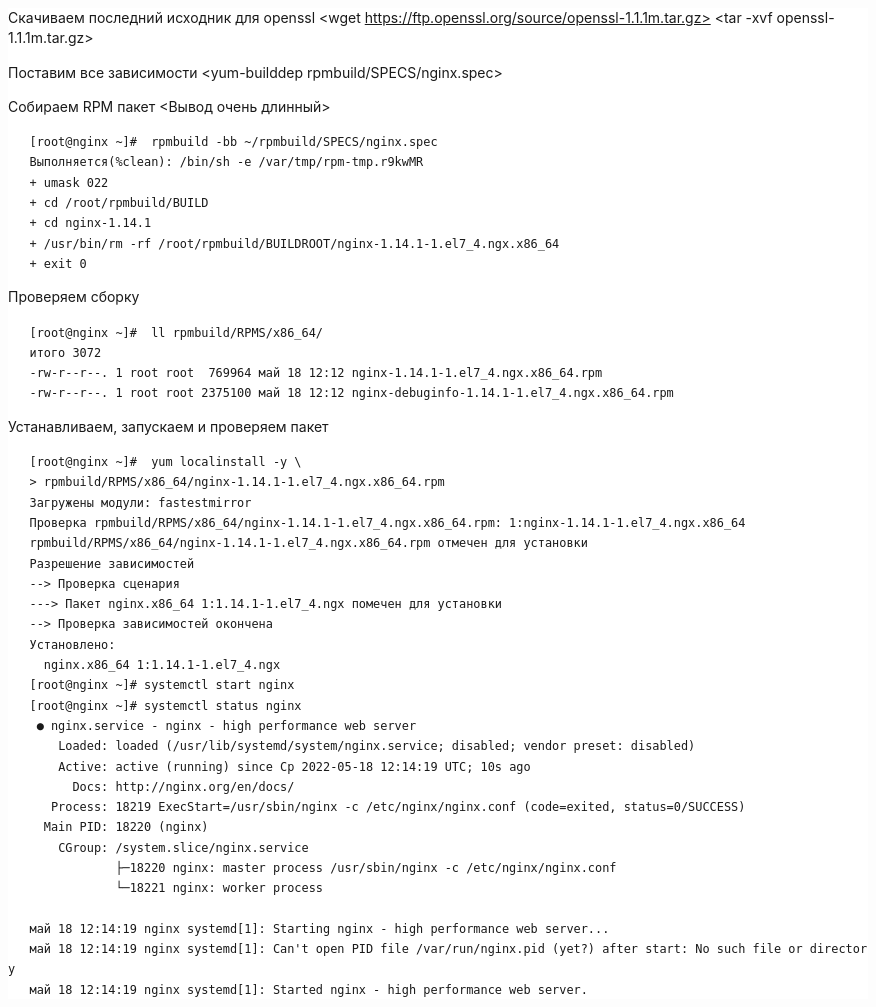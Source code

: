  Скачиваем последний исходник для openssl
   <wget https://ftp.openssl.org/source/openssl-1.1.1m.tar.gz>
   <tar -xvf openssl-1.1.1m.tar.gz>
 
 Поставим все зависимости
   <yum-builddep rpmbuild/SPECS/nginx.spec>
   
 Собираем RPM пакет
 <Вывод очень длинный>
```   
   [root@nginx ~]#  rpmbuild -bb ~/rpmbuild/SPECS/nginx.spec
   Выполняется(%clean): /bin/sh -e /var/tmp/rpm-tmp.r9kwMR
   + umask 022
   + cd /root/rpmbuild/BUILD
   + cd nginx-1.14.1
   + /usr/bin/rm -rf /root/rpmbuild/BUILDROOT/nginx-1.14.1-1.el7_4.ngx.x86_64
   + exit 0
```
 Проверяем сборку
```
   [root@nginx ~]#  ll rpmbuild/RPMS/x86_64/
   итого 3072
   -rw-r--r--. 1 root root  769964 май 18 12:12 nginx-1.14.1-1.el7_4.ngx.x86_64.rpm
   -rw-r--r--. 1 root root 2375100 май 18 12:12 nginx-debuginfo-1.14.1-1.el7_4.ngx.x86_64.rpm
```

 Устанавливаем, запускаем и проверяем пакет
```
   [root@nginx ~]#  yum localinstall -y \
   > rpmbuild/RPMS/x86_64/nginx-1.14.1-1.el7_4.ngx.x86_64.rpm
   Загружены модули: fastestmirror
   Проверка rpmbuild/RPMS/x86_64/nginx-1.14.1-1.el7_4.ngx.x86_64.rpm: 1:nginx-1.14.1-1.el7_4.ngx.x86_64
   rpmbuild/RPMS/x86_64/nginx-1.14.1-1.el7_4.ngx.x86_64.rpm отмечен для установки
   Разрешение зависимостей
   --> Проверка сценария
   ---> Пакет nginx.x86_64 1:1.14.1-1.el7_4.ngx помечен для установки
   --> Проверка зависимостей окончена
   Установлено:
     nginx.x86_64 1:1.14.1-1.el7_4.ngx  
   [root@nginx ~]# systemctl start nginx
   [root@nginx ~]# systemctl status nginx
    ● nginx.service - nginx - high performance web server
       Loaded: loaded (/usr/lib/systemd/system/nginx.service; disabled; vendor preset: disabled)
       Active: active (running) since Ср 2022-05-18 12:14:19 UTC; 10s ago
         Docs: http://nginx.org/en/docs/
      Process: 18219 ExecStart=/usr/sbin/nginx -c /etc/nginx/nginx.conf (code=exited, status=0/SUCCESS)
     Main PID: 18220 (nginx)
       CGroup: /system.slice/nginx.service
               ├─18220 nginx: master process /usr/sbin/nginx -c /etc/nginx/nginx.conf
               └─18221 nginx: worker process

   май 18 12:14:19 nginx systemd[1]: Starting nginx - high performance web server...
   май 18 12:14:19 nginx systemd[1]: Can't open PID file /var/run/nginx.pid (yet?) after start: No such file or directory
   май 18 12:14:19 nginx systemd[1]: Started nginx - high performance web server.
```

